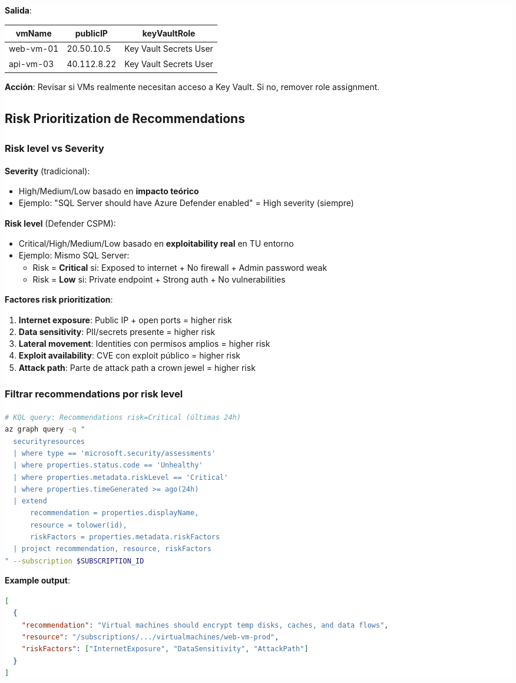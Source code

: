 **Salida**:

| vmName | publicIP | keyVaultRole |
|--------|----------|--------------|
| web-vm-01 | 20.50.10.5 | Key Vault Secrets User |
| api-vm-03 | 40.112.8.22 | Key Vault Secrets User |

**Acción**: Revisar si VMs realmente necesitan acceso a Key Vault. Si no, remover role assignment.

## Risk Prioritization de Recommendations

### Risk level vs Severity

**Severity** (tradicional):

- High/Medium/Low basado en **impacto teórico**
- Ejemplo: "SQL Server should have Azure Defender enabled" = High severity (siempre)

**Risk level** (Defender CSPM):

- Critical/High/Medium/Low basado en **exploitability real** en TU entorno
- Ejemplo: Mismo SQL Server:
  - Risk = **Critical** si: Exposed to internet + No firewall + Admin password weak
  - Risk = **Low** si: Private endpoint + Strong auth + No vulnerabilities

**Factores risk prioritization**:

1. **Internet exposure**: Public IP + open ports = higher risk
2. **Data sensitivity**: PII/secrets presente = higher risk
3. **Lateral movement**: Identities con permisos amplios = higher risk
4. **Exploit availability**: CVE con exploit público = higher risk
5. **Attack path**: Parte de attack path a crown jewel = higher risk

### Filtrar recommendations por risk level

```bash
# KQL query: Recommendations risk=Critical (últimas 24h)
az graph query -q "
  securityresources
  | where type == 'microsoft.security/assessments'
  | where properties.status.code == 'Unhealthy'
  | where properties.metadata.riskLevel == 'Critical'
  | where properties.timeGenerated >= ago(24h)
  | extend
      recommendation = properties.displayName,
      resource = tolower(id),
      riskFactors = properties.metadata.riskFactors
  | project recommendation, resource, riskFactors
" --subscription $SUBSCRIPTION_ID
```

**Example output**:

```json
[
  {
    "recommendation": "Virtual machines should encrypt temp disks, caches, and data flows",
    "resource": "/subscriptions/.../virtualmachines/web-vm-prod",
    "riskFactors": ["InternetExposure", "DataSensitivity", "AttackPath"]
  }
]
```

